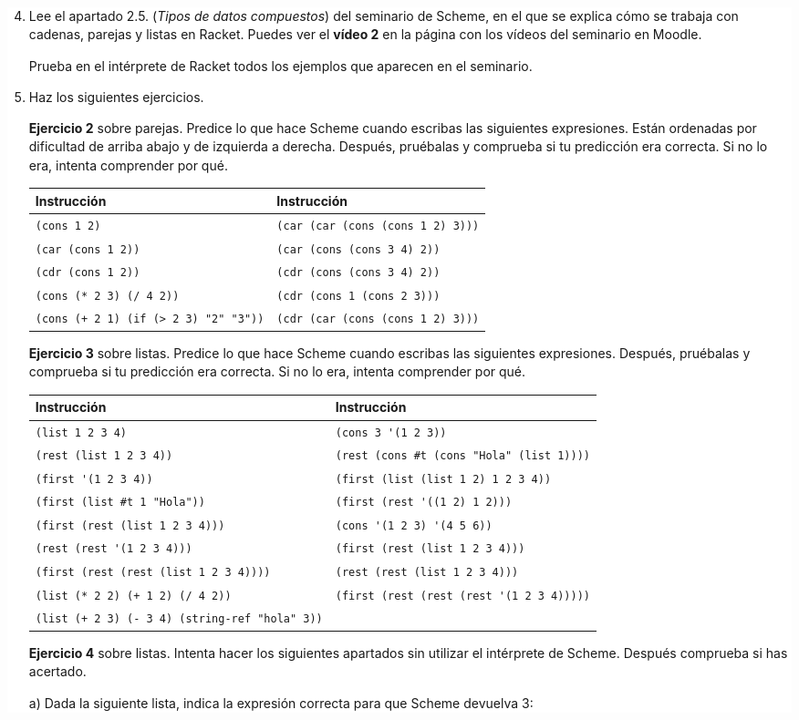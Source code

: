 4. Lee el apartado 2.5. (_Tipos de datos compuestos_) del seminario de
   Scheme, en el que se explica cómo se trabaja con cadenas, parejas y
   listas en Racket. Puedes ver el **vídeo 2** en la página con los
   vídeos del seminario en Moodle.
   
    Prueba en el intérprete de Racket todos los ejemplos que aparecen
    en el seminario.

5. Haz los siguientes ejercicios. 

    **Ejercicio 2** sobre parejas. Predice lo que hace Scheme cuando
    escribas las siguientes expresiones. Están ordenadas por
    dificultad de arriba abajo y de izquierda a derecha. Después,
    pruébalas y comprueba si tu predicción era correcta. Si no lo era,
    intenta comprender por qué.

    | Instrucción                           | Instrucción                       |
    |---------------------------------------|-----------------------------------|
    | `(cons 1 2)`                          | `(car (car (cons (cons 1 2) 3)))` |
    | `(car (cons 1 2))`                    | `(car (cons (cons 3 4) 2))`       |
    | `(cdr (cons 1 2))`                    | `(cdr (cons (cons 3 4) 2))`       |
    | `(cons (* 2 3) (/ 4 2))`              | `(cdr (cons 1 (cons 2 3)))`       |
    | `(cons (+ 2 1) (if (> 2 3) "2" "3"))` | `(cdr (car (cons (cons 1 2) 3)))` |


    **Ejercicio 3** sobre listas. Predice lo que hace Scheme cuando escribas las
    siguientes expresiones. Después, pruébalas y comprueba si tu
    predicción era correcta. Si no lo era, intenta comprender por qué.

    | Instrucción                                    | Instrucción                              |
    |------------------------------------------------|------------------------------------------|
    | `(list 1 2 3 4)`                               | `(cons 3 '(1 2 3))`                      |
    | `(rest (list 1 2 3 4))`                         | `(rest (cons #t (cons "Hola" (list 1))))` |
    | `(first '(1 2 3 4))`                             | `(first (list (list 1 2) 1 2 3 4))`        |
    | `(first (list #t 1 "Hola"))`                     | `(first (rest '((1 2) 1 2)))`               |
    | `(first (rest (list 1 2 3 4)))`                   | `(cons '(1 2 3) '(4 5 6))`               |
    | `(rest (rest '(1 2 3 4)))`                       | `(first (rest (list 1 2 3 4)))`             |
    | `(first (rest (rest (list 1 2 3 4))))`             | `(rest (rest (list 1 2 3 4)))`             |
    | `(list (* 2 2) (+ 1 2) (/ 4 2))`               | `(first (rest (rest (rest '(1 2 3 4)))))`     |
    | `(list (+ 2 3) (- 3 4) (string-ref "hola" 3))` |                                          |


    **Ejercicio 4** sobre listas. Intenta hacer los siguientes apartados
    sin utilizar el intérprete de Scheme. Después comprueba si has acertado.

    a) Dada la siguiente lista, indica la expresión correcta para que
    Scheme devuelva 3:
